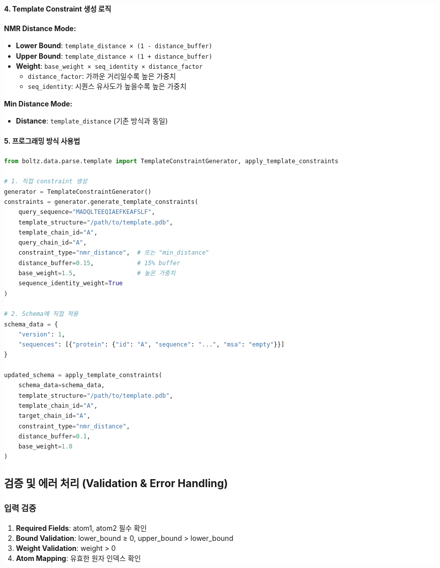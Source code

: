 #### 4. Template Constraint 생성 로직

**NMR Distance Mode:**
- **Lower Bound**: `template_distance × (1 - distance_buffer)`
- **Upper Bound**: `template_distance × (1 + distance_buffer)`
- **Weight**: `base_weight × seq_identity × distance_factor`
  - `distance_factor`: 가까운 거리일수록 높은 가중치
  - `seq_identity`: 시퀀스 유사도가 높을수록 높은 가중치

**Min Distance Mode:**
- **Distance**: `template_distance` (기존 방식과 동일)

#### 5. 프로그래밍 방식 사용법

```python
from boltz.data.parse.template import TemplateConstraintGenerator, apply_template_constraints

# 1. 직접 constraint 생성
generator = TemplateConstraintGenerator()
constraints = generator.generate_template_constraints(
    query_sequence="MADQLTEEQIAEFKEAFSLF",
    template_structure="/path/to/template.pdb",
    template_chain_id="A",
    query_chain_id="A",
    constraint_type="nmr_distance",  # 또는 "min_distance"
    distance_buffer=0.15,            # 15% buffer
    base_weight=1.5,                 # 높은 가중치
    sequence_identity_weight=True
)

# 2. Schema에 직접 적용
schema_data = {
    "version": 1,
    "sequences": [{"protein": {"id": "A", "sequence": "...", "msa": "empty"}}]
}

updated_schema = apply_template_constraints(
    schema_data=schema_data,
    template_structure="/path/to/template.pdb",
    template_chain_id="A",
    target_chain_id="A",
    constraint_type="nmr_distance",
    distance_buffer=0.1,
    base_weight=1.0
)
```

## 검증 및 에러 처리 (Validation & Error Handling)

### 입력 검증
1. **Required Fields**: atom1, atom2 필수 확인
2. **Bound Validation**: lower_bound ≥ 0, upper_bound > lower_bound
3. **Weight Validation**: weight > 0
4. **Atom Mapping**: 유효한 원자 인덱스 확인
